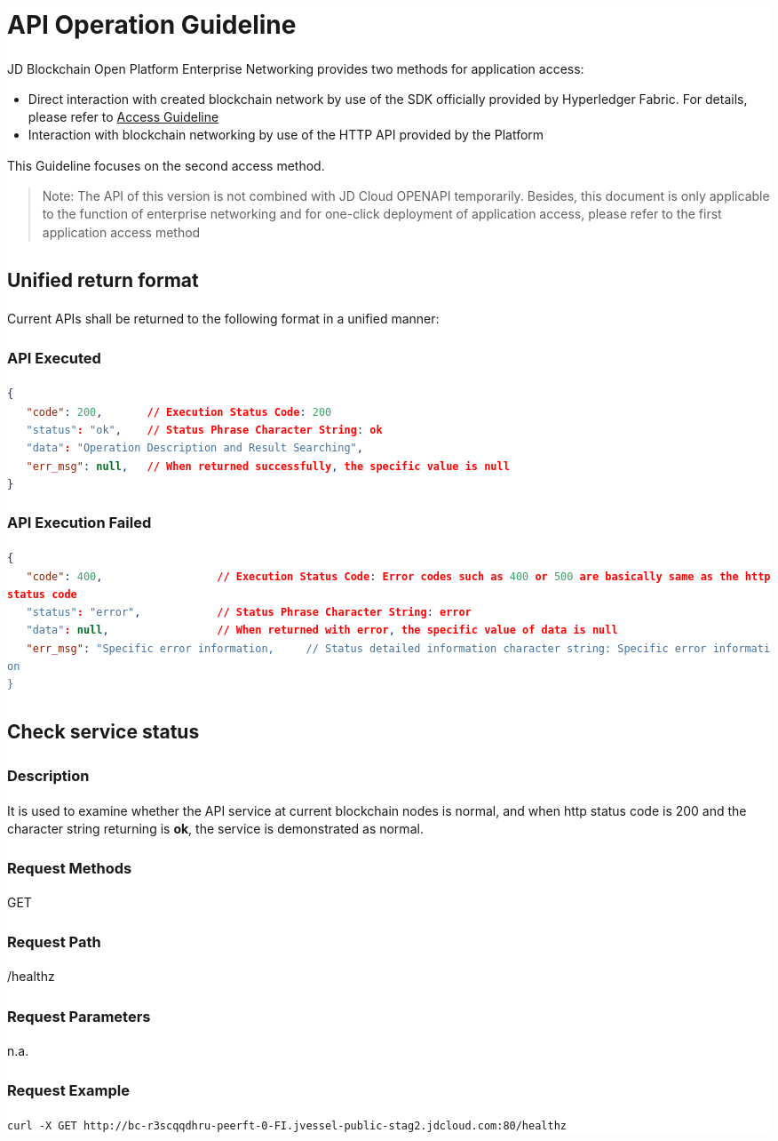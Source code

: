 
# API Operation Guideline
JD Blockchain Open Platform Enterprise Networking provides two methods for application access:

* Direct interaction with created blockchain network by use of the SDK officially provided by Hyperledger Fabric. For details, please refer to [Access Guideline](https://wiki.hyperledger.org/display/fabric/Hyperledger+Fabric+SDKs)
* Interaction with blockchain networking by use of the HTTP API provided by the Platform

This Guideline focuses on the second access method.
> Note: The API of this version is not combined with JD Cloud OPENAPI temporarily. Besides, this document is only applicable to the function of enterprise networking and for one-click deployment of application access, please refer to the first application access method

## Unified return format
Current APIs shall be returned to the following format in a unified manner:

### API Executed

```json
{
   "code": 200,       // Execution Status Code: 200 
   "status": "ok",    // Status Phrase Character String: ok
   "data": "Operation Description and Result Searching", 
   "err_msg": null,   // When returned successfully, the specific value is null
}
```

### API Execution Failed

```json
{
   "code": 400,                  // Execution Status Code: Error codes such as 400 or 500 are basically same as the http status code
   "status": "error",            // Status Phrase Character String: error
   "data": null,                 // When returned with error, the specific value of data is null
   "err_msg": "Specific error information,     // Status detailed information character string: Specific error information
}
```

## Check service status
### Description
It is used to examine whether the API service at current blockchain nodes is normal, and when http status code is 200 and the character string returning is **ok**, the service is demonstrated as normal.
### Request Methods
GET
### Request Path
/healthz
### Request Parameters
n.a.
### Request Example
```
curl -X GET http://bc-r3scqqdhru-peerft-0-FI.jvessel-public-stag2.jdcloud.com:80/healthz 
```
